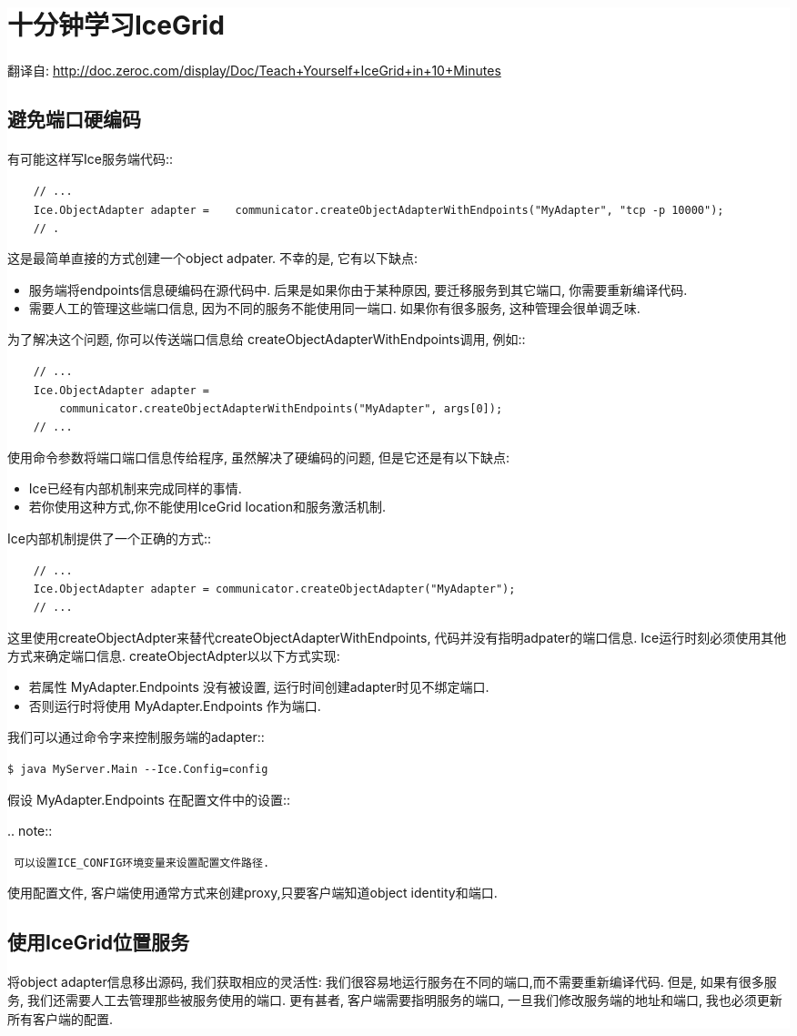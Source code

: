 # 十分钟学习IceGrid

翻译自: http://doc.zeroc.com/display/Doc/Teach+Yourself+IceGrid+in+10+Minutes

## 避免端口硬编码

有可能这样写Ice服务端代码::

        // ...
        Ice.ObjectAdapter adapter =    communicator.createObjectAdapterWithEndpoints("MyAdapter", "tcp -p 10000");
        // .

这是最简单直接的方式创建一个object adpater. 不幸的是, 它有以下缺点:

- 服务端将endpoints信息硬编码在源代码中. 后果是如果你由于某种原因, 要迁移服务到其它端口, 你需要重新编译代码.
- 需要人工的管理这些端口信息, 因为不同的服务不能使用同一端口. 如果你有很多服务, 这种管理会很单调乏味.

为了解决这个问题, 你可以传送端口信息给 createObjectAdapterWithEndpoints调用, 例如::


        // ...
        Ice.ObjectAdapter adapter =
            communicator.createObjectAdapterWithEndpoints("MyAdapter", args[0]);
        // ...


使用命令参数将端口端口信息传给程序, 虽然解决了硬编码的问题, 但是它还是有以下缺点:


- Ice已经有内部机制来完成同样的事情.
- 若你使用这种方式,你不能使用IceGrid location和服务激活机制. 

Ice内部机制提供了一个正确的方式::

        // ...
        Ice.ObjectAdapter adapter = communicator.createObjectAdapter("MyAdapter");
        // ...

这里使用createObjectAdpter来替代createObjectAdapterWithEndpoints, 代码并没有指明adpater的端口信息.
Ice运行时刻必须使用其他方式来确定端口信息. createObjectAdpter以以下方式实现:
- 若属性 MyAdapter.Endpoints 没有被设置, 运行时间创建adapter时见不绑定端口. 
- 否则运行时将使用 MyAdapter.Endpoints 作为端口.


我们可以通过命令字来控制服务端的adapter::


    $ java MyServer.Main --Ice.Config=config


假设 MyAdapter.Endpoints 在配置文件中的设置::


.. note::
     
     可以设置ICE_CONFIG环境变量来设置配置文件路径.

使用配置文件, 客户端使用通常方式来创建proxy,只要客户端知道object identity和端口.

## 使用IceGrid位置服务
将object adapter信息移出源码, 我们获取相应的灵活性: 我们很容易地运行服务在不同的端口,而不需要重新编译代码.
但是, 如果有很多服务, 我们还需要人工去管理那些被服务使用的端口. 更有甚者, 客户端需要指明服务的端口, 一旦我们修改服务端的地址和端口,
我也必须更新所有客户端的配置.
